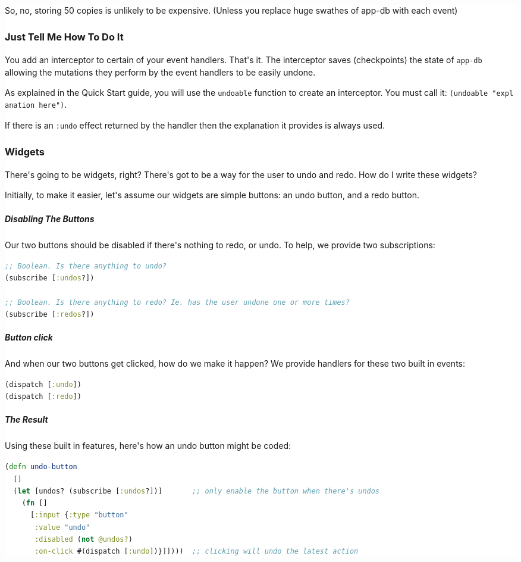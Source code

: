 So, no, storing 50 copies is unlikely to be expensive. (Unless you replace huge swathes of app-db with each event)

### Just Tell Me How To Do It

You add an interceptor to certain of your event handlers. That's it. The interceptor saves (checkpoints) the state
of `app-db` allowing the mutations they perform by the event handlers to be easily undone.

As explained in the Quick Start guide, you will use the `undoable` function to create an interceptor. You must 
call it: `(undoable "explanation here")`.  

If there is an `:undo` effect returned by the handler then the explanation it provides is always used. 

### Widgets

There's going to be widgets, right? There's got to be a way for the user to undo and redo. How do I write these widgets?

Initially, to make it easier, let's assume our widgets are simple buttons: an undo button, and a redo button.



##### Disabling The Buttons

Our two buttons should be disabled if there's nothing to redo, or undo. To help, we provide two subscriptions:
```clj
;; Boolean. Is there anything to undo?
(subscribe [:undos?])

;; Boolean. Is there anything to redo? Ie. has the user undone one or more times?
(subscribe [:redos?])
```

##### Button click

And when our two buttons get clicked, how do we make it happen? We provide handlers for these two built in events:
```clj
(dispatch [:undo])
(dispatch [:redo])
```

##### The Result

Using these built in features, here's how an undo button might be coded:
```clj
(defn undo-button
  []
  (let [undos? (subscribe [:undos?])]       ;; only enable the button when there's undos
    (fn []
      [:input {:type "button"
       :value "undo"
       :disabled (not @undos?)
       :on-click #(dispatch [:undo])}]])))  ;; clicking will undo the latest action
```
